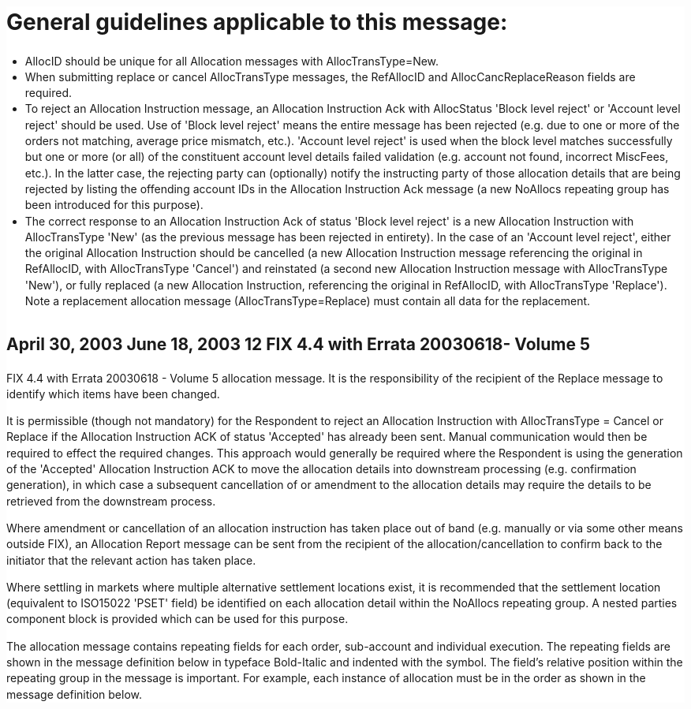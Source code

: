 # General guidelines applicable to this message:

- AllocID should be unique for all Allocation messages with AllocTransType=New.
- When submitting replace or cancel AllocTransType messages, the RefAllocID and AllocCancReplaceReason fields are required.
- To reject an Allocation Instruction message, an Allocation Instruction Ack with AllocStatus 'Block level reject' or 'Account level reject' should be used. Use of 'Block level reject' means the entire message has been rejected (e.g. due to one or more of the orders not matching, average price mismatch, etc.). 'Account level reject' is used when the block level matches successfully but one or more (or all) of the constituent account level details failed validation (e.g. account not found, incorrect MiscFees, etc.). In the latter case, the rejecting party can (optionally) notify the instructing party of those allocation details that are being rejected by listing the offending account IDs in the Allocation Instruction Ack message (a new NoAllocs repeating group has been introduced for this purpose).
- The correct response to an Allocation Instruction Ack of status 'Block level reject' is a new Allocation Instruction with AllocTransType 'New' (as the previous message has been rejected in entirety). In the case of an 'Account level reject', either the original Allocation Instruction should be cancelled (a new Allocation Instruction message referencing the original in RefAllocID, with AllocTransType 'Cancel') and reinstated (a second new Allocation Instruction message with AllocTransType 'New'), or fully replaced (a new Allocation Instruction, referencing the original in RefAllocID, with AllocTransType 'Replace'). Note a replacement allocation message (AllocTransType=Replace) must contain all data for the replacement.

April 30, 2003 June 18, 2003 12 FIX 4.4 with Errata 20030618- Volume 5
---
FIX 4.4 with Errata 20030618 - Volume 5
allocation message. It is the responsibility of the recipient of the Replace message to identify which items have been changed.

It is permissible (though not mandatory) for the Respondent to reject an Allocation Instruction with AllocTransType = Cancel or Replace if the Allocation Instruction ACK of status 'Accepted' has already been sent. Manual communication would then be required to effect the required changes. This approach would generally be required where the Respondent is using the generation of the 'Accepted' Allocation Instruction ACK to move the allocation details into downstream processing (e.g. confirmation generation), in which case a subsequent cancellation of or amendment to the allocation details may require the details to be retrieved from the downstream process.

Where amendment or cancellation of an allocation instruction has taken place out of band (e.g. manually or via some other means outside FIX), an Allocation Report message can be sent from the recipient of the allocation/cancellation to confirm back to the initiator that the relevant action has taken place.

Where settling in markets where multiple alternative settlement locations exist, it is recommended that the settlement location (equivalent to ISO15022 'PSET' field) be identified on each allocation detail within the NoAllocs repeating group. A nested parties component block is provided which can be used for this purpose.

The allocation message contains repeating fields for each order, sub-account and individual execution. The repeating fields are shown in the message definition below in typeface Bold-Italic and indented with the symbol. The field’s relative position within the repeating group in the message is important. For example, each instance of allocation must be in the order as shown in the message definition below.
